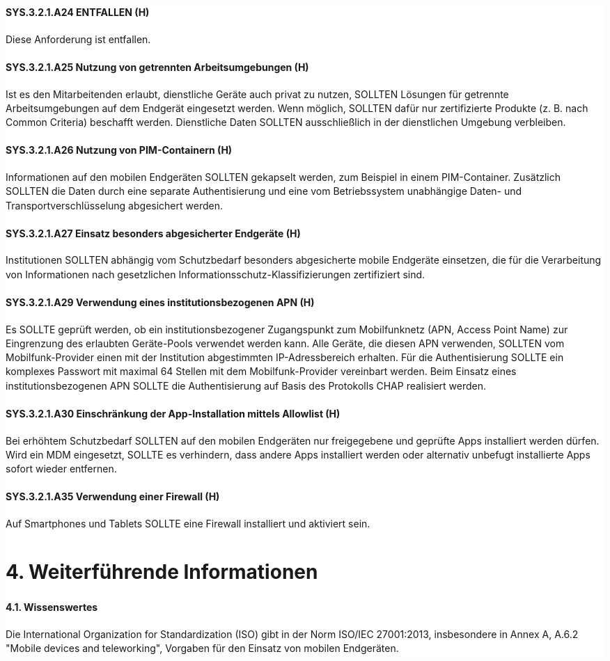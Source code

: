 #### **SYS.3.2.1.A24 ENTFALLEN (H)**

Diese Anforderung ist entfallen.

#### **SYS.3.2.1.A25 Nutzung von getrennten Arbeitsumgebungen (H)**

Ist es den Mitarbeitenden erlaubt, dienstliche Geräte auch privat zu nutzen, SOLLTEN Lösungen für getrennte Arbeitsumgebungen auf dem Endgerät eingesetzt werden. Wenn möglich, SOLLTEN dafür nur zertifizierte Produkte (z. B. nach Common Criteria) beschafft werden. Dienstliche Daten SOLLTEN ausschließlich in der dienstlichen Umgebung verbleiben.

#### **SYS.3.2.1.A26 Nutzung von PIM-Containern (H)**

Informationen auf den mobilen Endgeräten SOLLTEN gekapselt werden, zum Beispiel in einem PIM-Container. Zusätzlich SOLLTEN die Daten durch eine separate Authentisierung und eine vom Betriebssystem unabhängige Daten- und Transportverschlüsselung abgesichert werden.

#### **SYS.3.2.1.A27 Einsatz besonders abgesicherter Endgeräte (H)**

Institutionen SOLLTEN abhängig vom Schutzbedarf besonders abgesicherte mobile Endgeräte einsetzen, die für die Verarbeitung von Informationen nach gesetzlichen Informationsschutz-Klassifizierungen zertifiziert sind.

#### **SYS.3.2.1.A29 Verwendung eines institutionsbezogenen APN (H)**

Es SOLLTE geprüft werden, ob ein institutionsbezogener Zugangspunkt zum Mobilfunknetz (APN, Access Point Name) zur Eingrenzung des erlaubten Geräte-Pools verwendet werden kann. Alle Geräte, die diesen APN verwenden, SOLLTEN vom Mobilfunk-Provider einen mit der Institution abgestimmten IP-Adressbereich erhalten. Für die Authentisierung SOLLTE ein komplexes Passwort mit maximal 64 Stellen mit dem Mobilfunk-Provider vereinbart werden. Beim Einsatz eines institutionsbezogenen APN SOLLTE die Authentisierung auf Basis des Protokolls CHAP realisiert werden.

#### **SYS.3.2.1.A30 Einschränkung der App-Installation mittels Allowlist (H)**

Bei erhöhtem Schutzbedarf SOLLTEN auf den mobilen Endgeräten nur freigegebene und geprüfte Apps installiert werden dürfen. Wird ein MDM eingesetzt, SOLLTE es verhindern, dass andere Apps installiert werden oder alternativ unbefugt installierte Apps sofort wieder entfernen.

#### **SYS.3.2.1.A35 Verwendung einer Firewall (H)**

Auf Smartphones und Tablets SOLLTE eine Firewall installiert und aktiviert sein.

# **4. Weiterführende Informationen**

#### **4.1. Wissenswertes**

Die International Organization for Standardization (ISO) gibt in der Norm ISO/IEC 27001:2013, insbesondere in Annex A, A.6.2 "Mobile devices and teleworking", Vorgaben für den Einsatz von mobilen Endgeräten.
